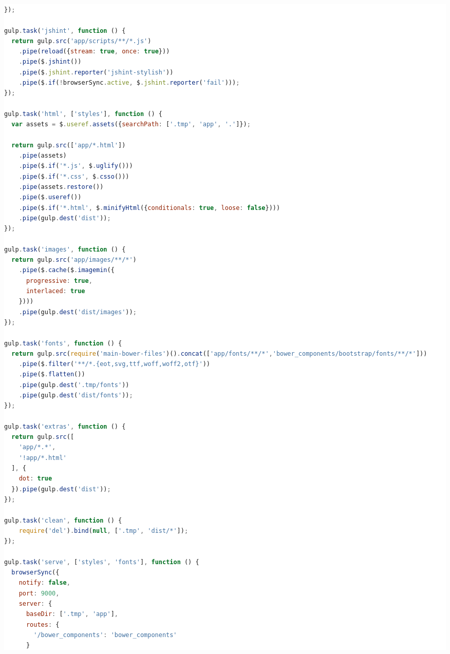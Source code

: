 ``` javascript
});

gulp.task('jshint', function () {
  return gulp.src('app/scripts/**/*.js')
    .pipe(reload({stream: true, once: true}))
    .pipe($.jshint())
    .pipe($.jshint.reporter('jshint-stylish'))
    .pipe($.if(!browserSync.active, $.jshint.reporter('fail')));
});

gulp.task('html', ['styles'], function () {
  var assets = $.useref.assets({searchPath: ['.tmp', 'app', '.']});

  return gulp.src(['app/*.html'])
    .pipe(assets)
    .pipe($.if('*.js', $.uglify()))
    .pipe($.if('*.css', $.csso()))
    .pipe(assets.restore())
    .pipe($.useref())
    .pipe($.if('*.html', $.minifyHtml({conditionals: true, loose: false})))
    .pipe(gulp.dest('dist'));
});

gulp.task('images', function () {
  return gulp.src('app/images/**/*')
    .pipe($.cache($.imagemin({
      progressive: true,
      interlaced: true
    })))
    .pipe(gulp.dest('dist/images'));
});

gulp.task('fonts', function () {
  return gulp.src(require('main-bower-files')().concat(['app/fonts/**/*','bower_components/bootstrap/fonts/**/*']))
    .pipe($.filter('**/*.{eot,svg,ttf,woff,woff2,otf}'))
    .pipe($.flatten())
    .pipe(gulp.dest('.tmp/fonts'))
    .pipe(gulp.dest('dist/fonts'));
});

gulp.task('extras', function () {
  return gulp.src([
    'app/*.*',
    '!app/*.html'
  ], {
    dot: true
  }).pipe(gulp.dest('dist'));
});

gulp.task('clean', function () {
	require('del').bind(null, ['.tmp', 'dist/*']);
});

gulp.task('serve', ['styles', 'fonts'], function () {
  browserSync({
    notify: false,
    port: 9000,
    server: {
      baseDir: ['.tmp', 'app'],
      routes: {
        '/bower_components': 'bower_components'
      }
```